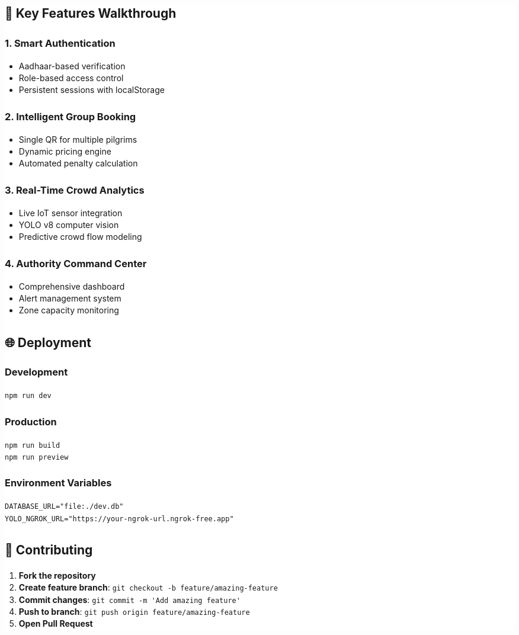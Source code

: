 
## 🎯 Key Features Walkthrough

### 1. **Smart Authentication**
- Aadhaar-based verification
- Role-based access control
- Persistent sessions with localStorage

### 2. **Intelligent Group Booking**
- Single QR for multiple pilgrims
- Dynamic pricing engine
- Automated penalty calculation

### 3. **Real-Time Crowd Analytics**
- Live IoT sensor integration
- YOLO v8 computer vision
- Predictive crowd flow modeling

### 4. **Authority Command Center**
- Comprehensive dashboard
- Alert management system
- Zone capacity monitoring

## 🌐 Deployment

### Development
```bash
npm run dev
```

### Production
```bash
npm run build
npm run preview
```

### Environment Variables
```env
DATABASE_URL="file:./dev.db"
YOLO_NGROK_URL="https://your-ngrok-url.ngrok-free.app"
```

## 🤝 Contributing

1. **Fork the repository**
2. **Create feature branch**: `git checkout -b feature/amazing-feature`
3. **Commit changes**: `git commit -m 'Add amazing feature'`
4. **Push to branch**: `git push origin feature/amazing-feature`
5. **Open Pull Request**
